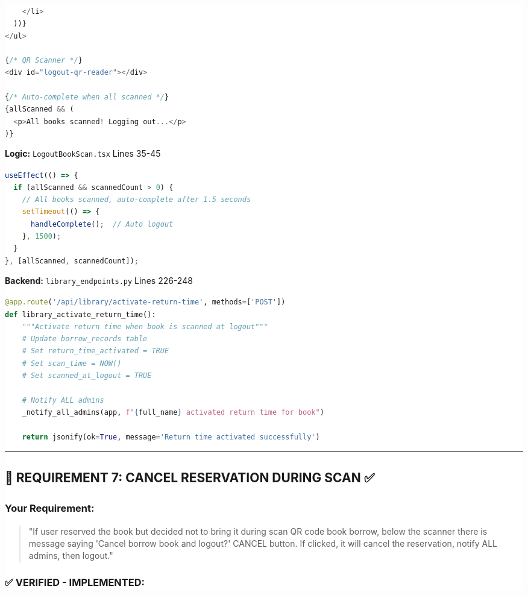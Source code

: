 ```typescript
    </li>
  ))}
</ul>

{/* QR Scanner */}
<div id="logout-qr-reader"></div>

{/* Auto-complete when all scanned */}
{allScanned && (
  <p>All books scanned! Logging out...</p>
)}
```

**Logic:** `LogoutBookScan.tsx` Lines 35-45
```typescript
useEffect(() => {
  if (allScanned && scannedCount > 0) {
    // All books scanned, auto-complete after 1.5 seconds
    setTimeout(() => {
      handleComplete();  // Auto logout
    }, 1500);
  }
}, [allScanned, scannedCount]);
```

**Backend:** `library_endpoints.py` Lines 226-248
```python
@app.route('/api/library/activate-return-time', methods=['POST'])
def library_activate_return_time():
    """Activate return time when book is scanned at logout"""
    # Update borrow_records table
    # Set return_time_activated = TRUE
    # Set scan_time = NOW()
    # Set scanned_at_logout = TRUE
    
    # Notify ALL admins
    _notify_all_admins(app, f"{full_name} activated return time for book")
    
    return jsonify(ok=True, message='Return time activated successfully')
```

---

## 🎯 REQUIREMENT 7: CANCEL RESERVATION DURING SCAN ✅

### Your Requirement:
> "If user reserved the book but decided not to bring it during scan QR code book borrow, below the scanner there is message saying 'Cancel borrow book and logout?' CANCEL button. If clicked, it will cancel the reservation, notify ALL admins, then logout."

### ✅ VERIFIED - IMPLEMENTED:
